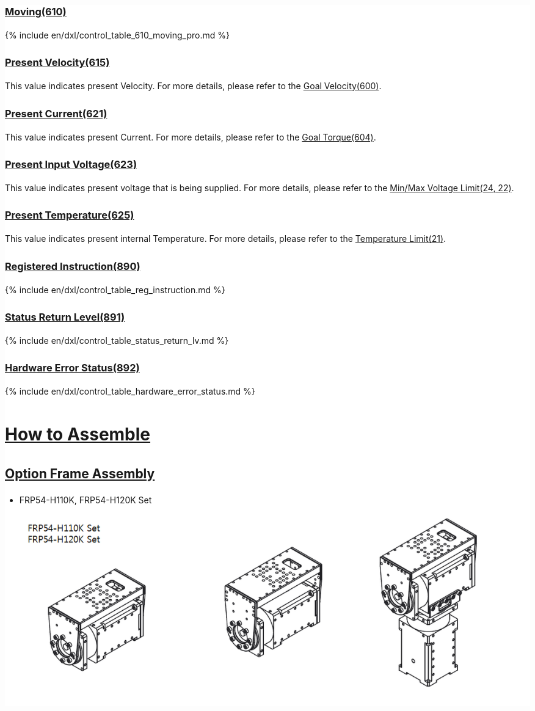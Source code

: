 ### <a name="moving"></a>**[Moving(610)](#moving610)**
{% include en/dxl/control_table_610_moving_pro.md %}

### <a name="present-velocity"></a>**[Present Velocity(615)](#present-velocity615)**
This value indicates present Velocity. For more details, please refer to the [Goal Velocity(600)](#goal-velocity).

### <a name="present-current"></a>**[Present Current(621)](#present-current621)**
This value indicates present Current. For more details, please refer to the [Goal Torque(604)](#goal-torque).

### <a name="present-input-voltage"></a>**[Present Input Voltage(623)](#present-input-voltage623)**
This value indicates present voltage that is being supplied. For more details, please refer to the [Min/Max Voltage Limit(24, 22)](#max-voltage-limit).

### <a name="present-temperature"></a>**[Present Temperature(625)](#present-temperature625)**
This value indicates present internal Temperature. For more details, please refer to the [Temperature Limit(21)](#temperature-limit).

### <a name="registered-instruction"></a>**[Registered Instruction(890)](#registered-instruction890)**
{% include en/dxl/control_table_reg_instruction.md %}

### <a name="status-return-level"></a>**[Status Return Level(891)](#status-return-level891)**
{% include en/dxl/control_table_status_return_lv.md %}

### <a name="hardware-error-status"></a>**[Hardware Error Status(892)](#hardware-error-status892)**
{% include en/dxl/control_table_hardware_error_status.md %}



# [How to Assemble](#how-to-assemble)

## [Option Frame Assembly](#option-frame-assembly)

+ FRP54-H110K, FRP54-H120K Set

  ![](/assets/images/dxl/pro/frp54-h110k-h120k.png)
